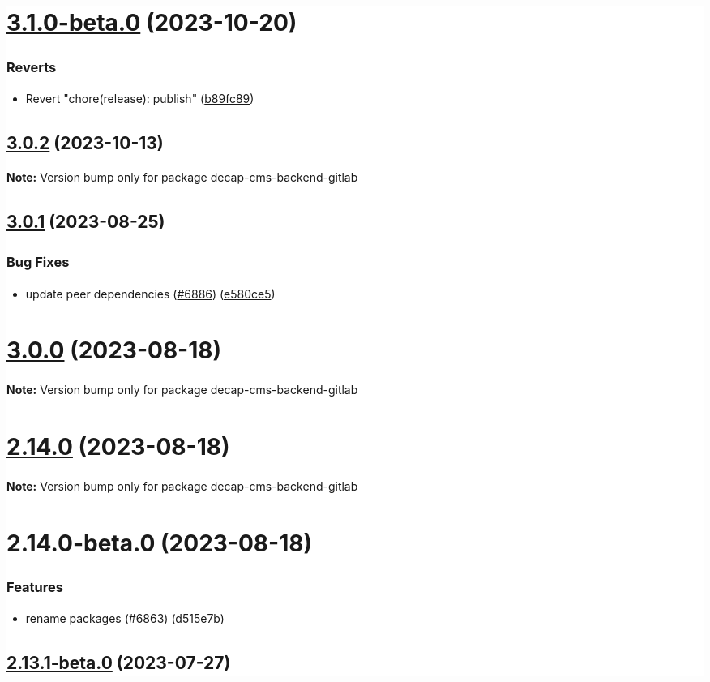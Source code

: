 # [3.1.0-beta.0](https://github.com/decaporg/decap-cms/compare/decap-cms-backend-gitlab@3.1.0...decap-cms-backend-gitlab@3.1.0-beta.0) (2023-10-20)

### Reverts

- Revert "chore(release): publish" ([b89fc89](https://github.com/decaporg/decap-cms/commit/b89fc894dfbb5f4136b2e5427fd25a29378a58c6))

## [3.0.2](https://github.com/decaporg/decap-cms/compare/decap-cms-backend-gitlab@3.0.1...decap-cms-backend-gitlab@3.0.2) (2023-10-13)

**Note:** Version bump only for package decap-cms-backend-gitlab

## [3.0.1](https://github.com/decaporg/decap-cms/compare/decap-cms-backend-gitlab@3.0.0...decap-cms-backend-gitlab@3.0.1) (2023-08-25)

### Bug Fixes

- update peer dependencies ([#6886](https://github.com/decaporg/decap-cms/issues/6886)) ([e580ce5](https://github.com/decaporg/decap-cms/commit/e580ce52ce5f80fa040e8fbcab7fed0744f4f695))

# [3.0.0](https://github.com/decaporg/decap-cms/compare/decap-cms-backend-gitlab@2.14.0...decap-cms-backend-gitlab@3.0.0) (2023-08-18)

**Note:** Version bump only for package decap-cms-backend-gitlab

# [2.14.0](https://github.com/decaporg/decap-cms/compare/decap-cms-backend-gitlab@2.14.0-beta.0...decap-cms-backend-gitlab@2.14.0) (2023-08-18)

**Note:** Version bump only for package decap-cms-backend-gitlab

# 2.14.0-beta.0 (2023-08-18)

### Features

- rename packages ([#6863](https://github.com/decaporg/decap-cms/issues/6863)) ([d515e7b](https://github.com/decaporg/decap-cms/commit/d515e7bd33216a775d96887b08c4f7b1962941bb))

## [2.13.1-beta.0](https://github.com/decaporg/decap-cms/compare/decap-cms-backend-gitlab@2.13.0...decap-cms-backend-gitlab@2.13.1-beta.0) (2023-07-27)
